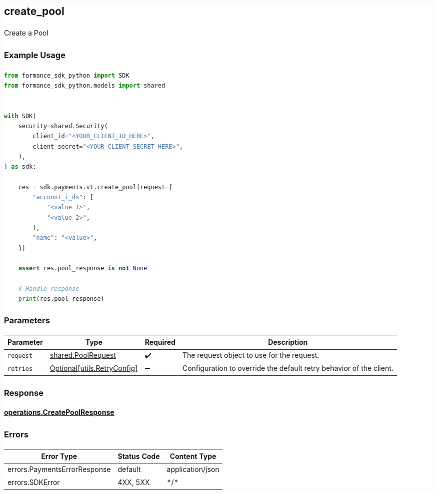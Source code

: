 ## create_pool

Create a Pool

### Example Usage


```python
from formance_sdk_python import SDK
from formance_sdk_python.models import shared


with SDK(
    security=shared.Security(
        client_id="<YOUR_CLIENT_ID_HERE>",
        client_secret="<YOUR_CLIENT_SECRET_HERE>",
    ),
) as sdk:

    res = sdk.payments.v1.create_pool(request={
        "account_i_ds": [
            "<value 1>",
            "<value 2>",
        ],
        "name": "<value>",
    })

    assert res.pool_response is not None

    # Handle response
    print(res.pool_response)

```

### Parameters

| Parameter                                                           | Type                                                                | Required                                                            | Description                                                         |
| ------------------------------------------------------------------- | ------------------------------------------------------------------- | ------------------------------------------------------------------- | ------------------------------------------------------------------- |
| `request`                                                           | [shared.PoolRequest](../../models/shared/poolrequest.md)            | :heavy_check_mark:                                                  | The request object to use for the request.                          |
| `retries`                                                           | [Optional[utils.RetryConfig]](../../models/utils/retryconfig.md)    | :heavy_minus_sign:                                                  | Configuration to override the default retry behavior of the client. |

### Response

**[operations.CreatePoolResponse](../../models/operations/createpoolresponse.md)**

### Errors

| Error Type                   | Status Code                  | Content Type                 |
| ---------------------------- | ---------------------------- | ---------------------------- |
| errors.PaymentsErrorResponse | default                      | application/json             |
| errors.SDKError              | 4XX, 5XX                     | \*/\*                        |
